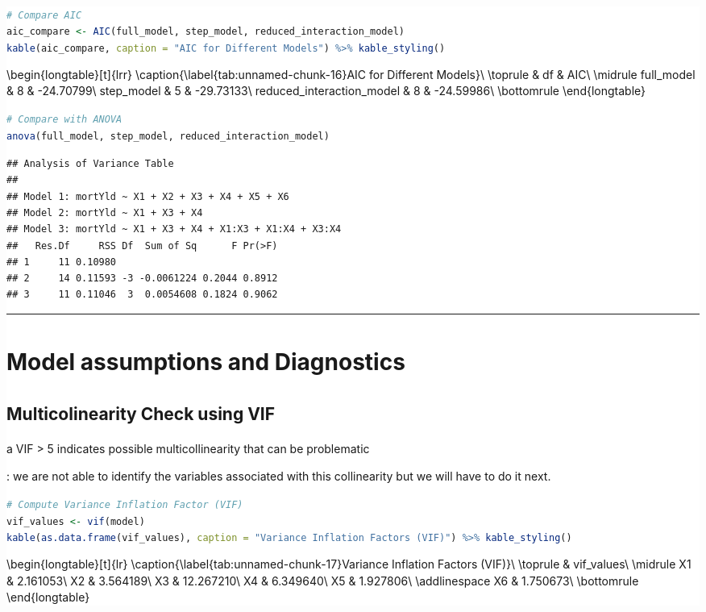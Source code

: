 ``` r
# Compare AIC
aic_compare <- AIC(full_model, step_model, reduced_interaction_model)
kable(aic_compare, caption = "AIC for Different Models") %>% kable_styling()
```


\begin{longtable}[t]{lrr}
\caption{\label{tab:unnamed-chunk-16}AIC for Different Models}\\
\toprule
 & df & AIC\\
\midrule
full\_model & 8 & -24.70799\\
step\_model & 5 & -29.73133\\
reduced\_interaction\_model & 8 & -24.59986\\
\bottomrule
\end{longtable}

``` r
# Compare with ANOVA
anova(full_model, step_model, reduced_interaction_model)
```

```
## Analysis of Variance Table
## 
## Model 1: mortYld ~ X1 + X2 + X3 + X4 + X5 + X6
## Model 2: mortYld ~ X1 + X3 + X4
## Model 3: mortYld ~ X1 + X3 + X4 + X1:X3 + X1:X4 + X3:X4
##   Res.Df     RSS Df  Sum of Sq      F Pr(>F)
## 1     11 0.10980                            
## 2     14 0.11593 -3 -0.0061224 0.2044 0.8912
## 3     11 0.11046  3  0.0054608 0.1824 0.9062
```

------------------------------------------------------------------------

# Model assumptions and Diagnostics

## Multicolinearity Check using VIF

a VIF \> 5 indicates possible multicollinearity that can be problematic

:   we are not able to identify the variables associated with this
    collinearity but we will have to do it next.


``` r
# Compute Variance Inflation Factor (VIF)
vif_values <- vif(model)
kable(as.data.frame(vif_values), caption = "Variance Inflation Factors (VIF)") %>% kable_styling()
```


\begin{longtable}[t]{lr}
\caption{\label{tab:unnamed-chunk-17}Variance Inflation Factors (VIF)}\\
\toprule
 & vif\_values\\
\midrule
X1 & 2.161053\\
X2 & 3.564189\\
X3 & 12.267210\\
X4 & 6.349640\\
X5 & 1.927806\\
\addlinespace
X6 & 1.750673\\
\bottomrule
\end{longtable}
